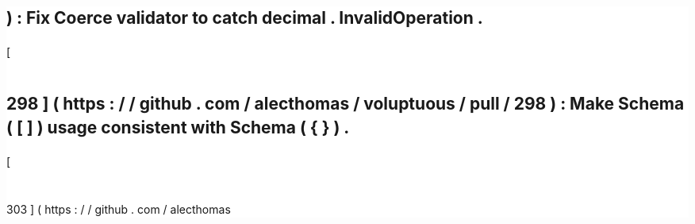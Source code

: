 )
:
Fix
Coerce
validator
to
catch
decimal
.
InvalidOperation
.
-
[
#
298
]
(
https
:
/
/
github
.
com
/
alecthomas
/
voluptuous
/
pull
/
298
)
:
Make
Schema
(
[
]
)
usage
consistent
with
Schema
(
{
}
)
.
-
[
#
303
]
(
https
:
/
/
github
.
com
/
alecthomas